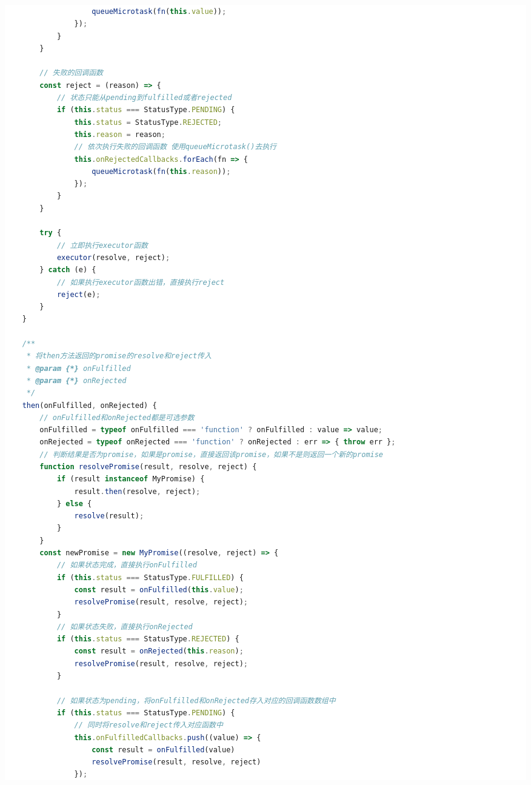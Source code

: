 ```js
                    queueMicrotask(fn(this.value));
                });
            }
        }

        // 失败的回调函数
        const reject = (reason) => {
            // 状态只能从pending到fulfilled或者rejected
            if (this.status === StatusType.PENDING) {
                this.status = StatusType.REJECTED;
                this.reason = reason;
                // 依次执行失败的回调函数 使用queueMicrotask()去执行
                this.onRejectedCallbacks.forEach(fn => {
                    queueMicrotask(fn(this.reason));
                });
            }
        }

        try {
            // 立即执行executor函数
            executor(resolve, reject);
        } catch (e) {
            // 如果执行executor函数出错，直接执行reject
            reject(e);
        }
    }

    /**
     * 将then方法返回的promise的resolve和reject传入
     * @param {*} onFulfilled
     * @param {*} onRejected
     */
    then(onFulfilled, onRejected) {
        // onFulfilled和onRejected都是可选参数
        onFulfilled = typeof onFulfilled === 'function' ? onFulfilled : value => value;
        onRejected = typeof onRejected === 'function' ? onRejected : err => { throw err };
        // 判断结果是否为promise，如果是promise，直接返回该promise，如果不是则返回一个新的promise
        function resolvePromise(result, resolve, reject) {
            if (result instanceof MyPromise) {
                result.then(resolve, reject);
            } else {
                resolve(result);
            }
        }
        const newPromise = new MyPromise((resolve, reject) => {
            // 如果状态完成，直接执行onFulfilled
            if (this.status === StatusType.FULFILLED) {
                const result = onFulfilled(this.value);
                resolvePromise(result, resolve, reject);
            }
            // 如果状态失败，直接执行onRejected
            if (this.status === StatusType.REJECTED) {
                const result = onRejected(this.reason);
                resolvePromise(result, resolve, reject);
            }

            // 如果状态为pending，将onFulfilled和onRejected存入对应的回调函数数组中
            if (this.status === StatusType.PENDING) {
                // 同时将resolve和reject传入对应函数中
                this.onFulfilledCallbacks.push((value) => {
                    const result = onFulfilled(value)
                    resolvePromise(result, resolve, reject)
                });
```